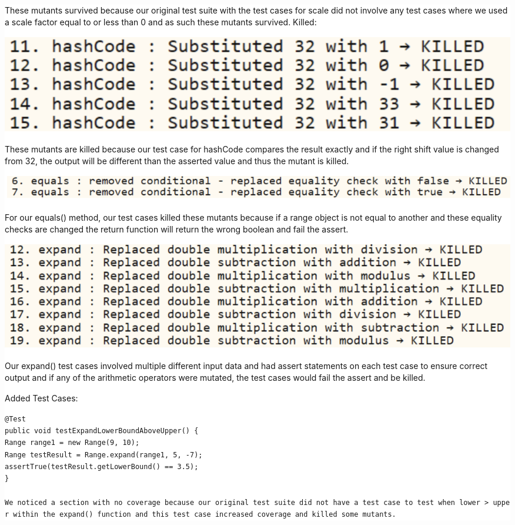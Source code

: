 These mutants survived because our original test suite with the test cases for scale did not involve any test cases where we used a scale factor equal to or less than 0 and as such these mutants survived.
Killed:

<img title="4" alt="Alt text" src="Photos/4.png">

These mutants are killed because our test case for hashCode compares the result exactly and if the right shift value is changed from 32, the output will be different than the asserted value and thus the mutant is killed.

<img title="5" alt="Alt text" src="Photos/5.png">

For our equals() method, our test cases killed these mutants because if a range object is not equal to another and these equality checks are changed the return function will return the wrong boolean and fail the assert.

<img title="6" alt="Alt text" src="Photos/6.png">


Our expand() test cases involved multiple different input data and had assert statements on each test case to ensure correct output and if any of the arithmetic operators were mutated, the test cases would fail the assert and be killed.

Added Test Cases:

    @Test
    public void testExpandLowerBoundAboveUpper() {
    Range range1 = new Range(9, 10);
    Range testResult = Range.expand(range1, 5, -7);
    assertTrue(testResult.getLowerBound() == 3.5);
    }

    We noticed a section with no coverage because our original test suite did not have a test case to test when lower > upper within the expand() function and this test case increased coverage and killed some mutants.
